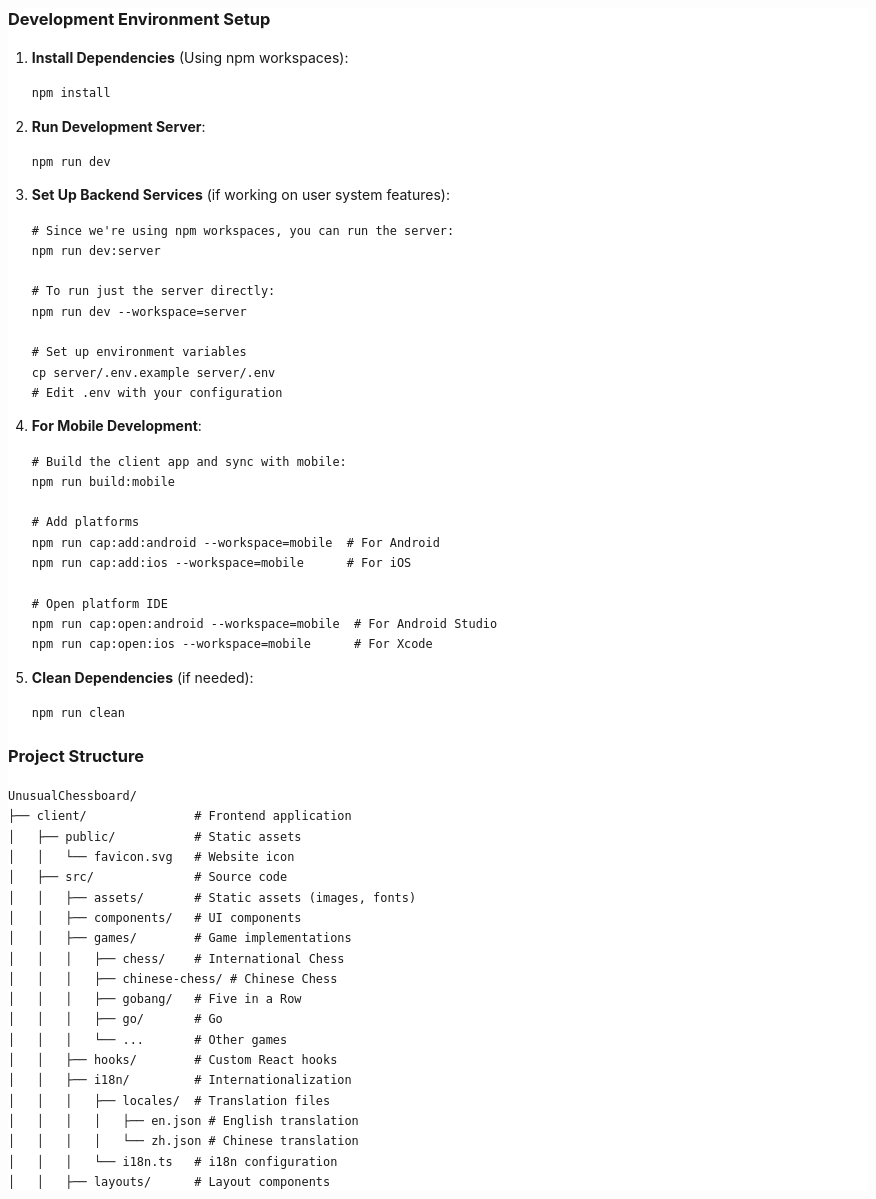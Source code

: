 ### Development Environment Setup

1. **Install Dependencies** (Using npm workspaces):
   ```
   npm install
   ```

2. **Run Development Server**:
   ```
   npm run dev
   ```

3. **Set Up Backend Services** (if working on user system features):
   ```
   # Since we're using npm workspaces, you can run the server:
   npm run dev:server
   
   # To run just the server directly:
   npm run dev --workspace=server
   
   # Set up environment variables
   cp server/.env.example server/.env
   # Edit .env with your configuration
   ```

4. **For Mobile Development**:
   ```
   # Build the client app and sync with mobile:
   npm run build:mobile
   
   # Add platforms
   npm run cap:add:android --workspace=mobile  # For Android
   npm run cap:add:ios --workspace=mobile      # For iOS
   
   # Open platform IDE
   npm run cap:open:android --workspace=mobile  # For Android Studio
   npm run cap:open:ios --workspace=mobile      # For Xcode
   ```

5. **Clean Dependencies** (if needed):
   ```
   npm run clean
   ```

### Project Structure

```
UnusualChessboard/
├── client/               # Frontend application
│   ├── public/           # Static assets
│   │   └── favicon.svg   # Website icon
│   ├── src/              # Source code
│   │   ├── assets/       # Static assets (images, fonts)
│   │   ├── components/   # UI components
│   │   ├── games/        # Game implementations
│   │   │   ├── chess/    # International Chess
│   │   │   ├── chinese-chess/ # Chinese Chess
│   │   │   ├── gobang/   # Five in a Row
│   │   │   ├── go/       # Go
│   │   │   └── ...       # Other games
│   │   ├── hooks/        # Custom React hooks
│   │   ├── i18n/         # Internationalization
│   │   │   ├── locales/  # Translation files
│   │   │   │   ├── en.json # English translation
│   │   │   │   └── zh.json # Chinese translation
│   │   │   └── i18n.ts   # i18n configuration
│   │   ├── layouts/      # Layout components
```